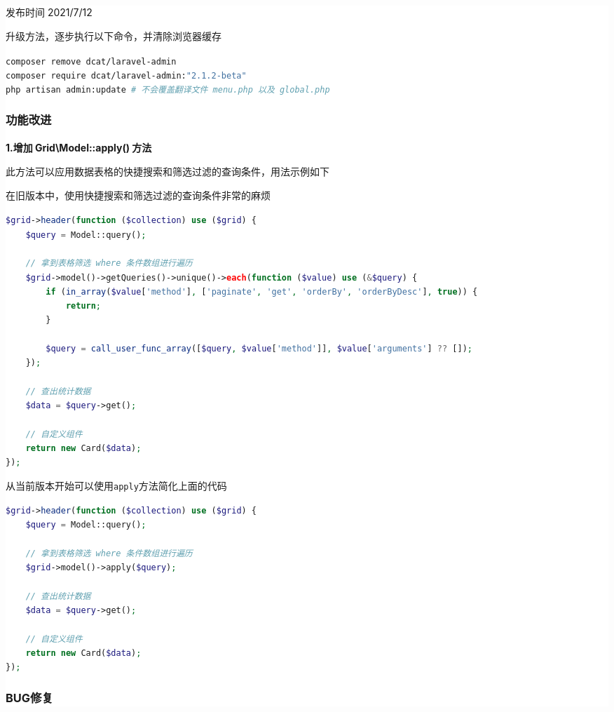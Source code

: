 发布时间 2021/7/12

升级方法，逐步执行以下命令，并清除浏览器缓存
```bash
composer remove dcat/laravel-admin
composer require dcat/laravel-admin:"2.1.2-beta"
php artisan admin:update # 不会覆盖翻译文件 menu.php 以及 global.php
```

### 功能改进

**1.增加 Grid\Model::apply() 方法**

此方法可以应用数据表格的快捷搜索和筛选过滤的查询条件，用法示例如下

在旧版本中，使用快捷搜索和筛选过滤的查询条件非常的麻烦
```php
$grid->header(function ($collection) use ($grid) {
    $query = Model::query();

    // 拿到表格筛选 where 条件数组进行遍历
    $grid->model()->getQueries()->unique()->each(function ($value) use (&$query) {
        if (in_array($value['method'], ['paginate', 'get', 'orderBy', 'orderByDesc'], true)) {
            return;
        }

        $query = call_user_func_array([$query, $value['method']], $value['arguments'] ?? []);
    });

    // 查出统计数据
    $data = $query->get();

    // 自定义组件
    return new Card($data);
});
```

从当前版本开始可以使用`apply`方法简化上面的代码
```php
$grid->header(function ($collection) use ($grid) {
    $query = Model::query();

    // 拿到表格筛选 where 条件数组进行遍历
    $grid->model()->apply($query);

    // 查出统计数据
    $data = $query->get();

    // 自定义组件
    return new Card($data);
});
```



### BUG修复
